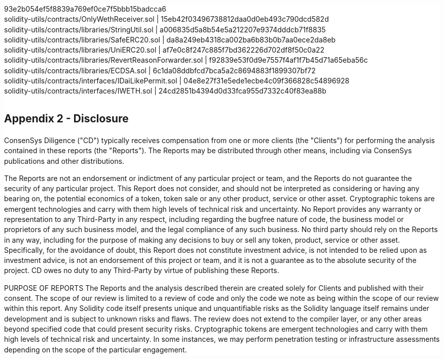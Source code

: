 93e2b054ef5f8839a769ef0ce7f5bbb15badcca6  
solidity-utils/contracts/OnlyWethReceiver.sol |
15eb42f03496738812daa0d0eb493c790dcd582d  
solidity-utils/contracts/libraries/StringUtil.sol |
a006835d5a8b54e5a212207e9374dddcb71f8835  
solidity-utils/contracts/libraries/SafeERC20.sol |
da8a249eb4318ca002ba6b83b0b7aa0ece2da8eb  
solidity-utils/contracts/libraries/UniERC20.sol |
af7e0c8f247c885f7bd362226d702df8f50c0a22  
solidity-utils/contracts/libraries/RevertReasonForwarder.sol |
f92839e53f0d9e7557f4af1f7b45d71a65eba56c  
solidity-utils/contracts/libraries/ECDSA.sol |
6c1da08ddbfcd7bca5a2c8694883f1899307bf72  
solidity-utils/contracts/interfaces/IDaiLikePermit.sol |
04e8e27f31e5ede1ecbe4c09f366828c54896928  
solidity-utils/contracts/interfaces/IWETH.sol |
24cd2851b4394d0d33fca955d7332c40f83ea88b  
  
## Appendix 2 - Disclosure

ConsenSys Diligence ("CD") typically receives compensation from one or more
clients (the "Clients") for performing the analysis contained in these reports
(the "Reports"). The Reports may be distributed through other means, including
via ConsenSys publications and other distributions.

The Reports are not an endorsement or indictment of any particular project or
team, and the Reports do not guarantee the security of any particular project.
This Report does not consider, and should not be interpreted as considering or
having any bearing on, the potential economics of a token, token sale or any
other product, service or other asset. Cryptographic tokens are emergent
technologies and carry with them high levels of technical risk and
uncertainty. No Report provides any warranty or representation to any Third-Party in any respect, including regarding the bugfree nature of code, the
business model or proprietors of any such business model, and the legal
compliance of any such business. No third party should rely on the Reports in
any way, including for the purpose of making any decisions to buy or sell any
token, product, service or other asset. Specifically, for the avoidance of
doubt, this Report does not constitute investment advice, is not intended to
be relied upon as investment advice, is not an endorsement of this project or
team, and it is not a guarantee as to the absolute security of the project. CD
owes no duty to any Third-Party by virtue of publishing these Reports.

PURPOSE OF REPORTS The Reports and the analysis described therein are created
solely for Clients and published with their consent. The scope of our review
is limited to a review of code and only the code we note as being within the
scope of our review within this report. Any Solidity code itself presents
unique and unquantifiable risks as the Solidity language itself remains under
development and is subject to unknown risks and flaws. The review does not
extend to the compiler layer, or any other areas beyond specified code that
could present security risks. Cryptographic tokens are emergent technologies
and carry with them high levels of technical risk and uncertainty. In some
instances, we may perform penetration testing or infrastructure assessments
depending on the scope of the particular engagement.
